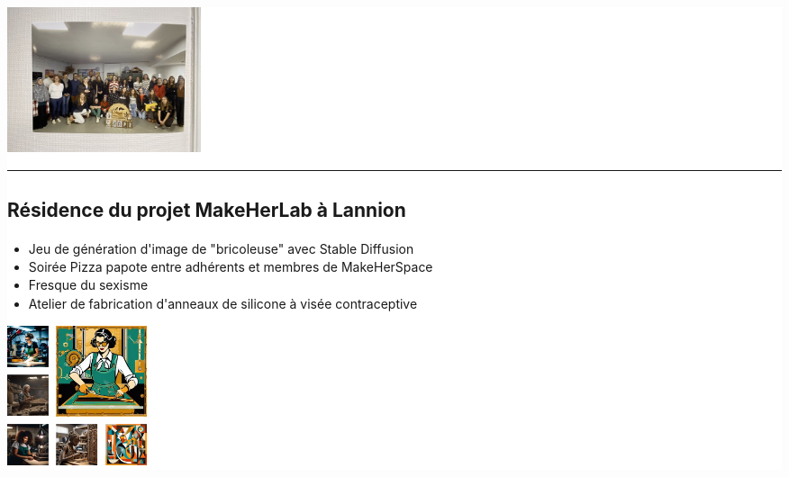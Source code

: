 <img src="img/affichage3.jpg" width="25%" style="border: none; box-shadow: none;">

____
## Résidence du projet MakeHerLab à Lannion

- Jeu de génération d'image de "bricoleuse" avec Stable Diffusion
- Soirée Pizza papote entre adhérents et membres de MakeHerSpace
- Fresque du sexisme
- Atelier de fabrication d'anneaux de silicone à visée contraceptive

<img src="img/makeherlab.jpg" width="18%" style="border: none; box-shadow: none;">